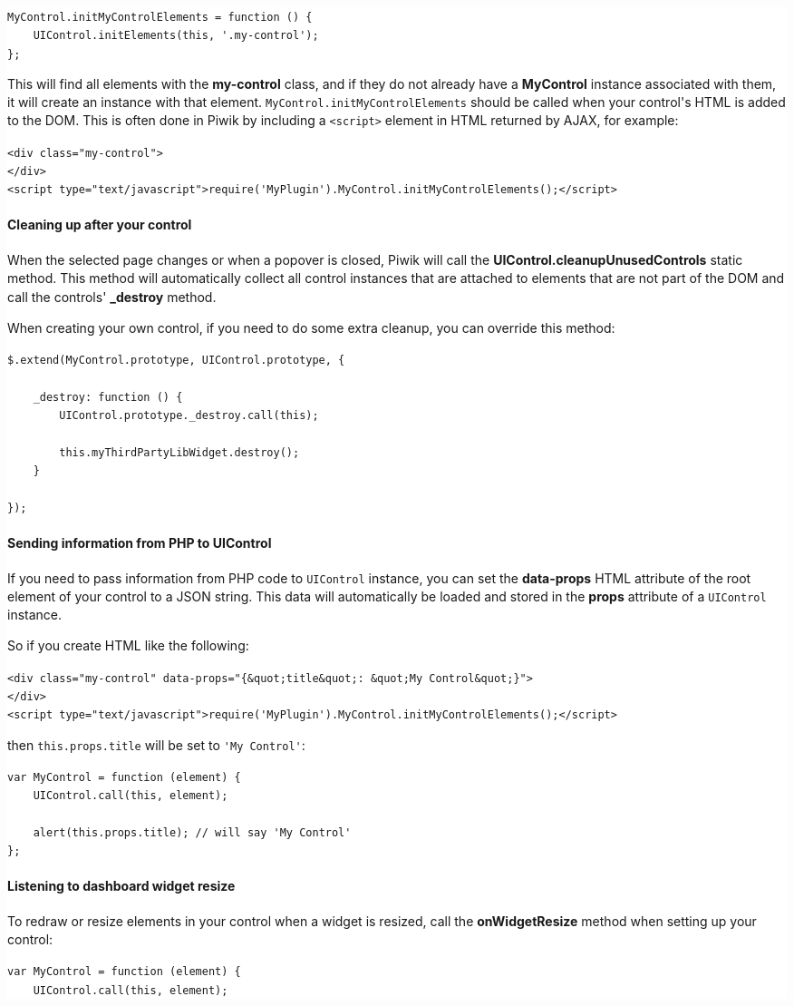     MyControl.initMyControlElements = function () {
        UIControl.initElements(this, '.my-control');
    };

This will find all elements with the **my-control** class, and if they do not already have a **MyControl** instance associated with them, it will create an instance with that element. `MyControl.initMyControlElements` should be called when your control's HTML is added to the DOM. This is often done in Piwik by including a `<script>` element in HTML returned by AJAX, for example:

    <div class="my-control">
    </div>
    <script type="text/javascript">require('MyPlugin').MyControl.initMyControlElements();</script>

#### Cleaning up after your control

When the selected page changes or when a popover is closed, Piwik will call the **UIControl.cleanupUnusedControls** static method. This method will automatically collect all control instances that are attached to elements that are not part of the DOM and call the controls' **_destroy** method.

When creating your own control, if you need to do some extra cleanup, you can override this method:

    $.extend(MyControl.prototype, UIControl.prototype, {
        
        _destroy: function () {
            UIControl.prototype._destroy.call(this);

            this.myThirdPartyLibWidget.destroy();
        }

    });

#### Sending information from PHP to UIControl

If you need to pass information from PHP code to `UIControl` instance, you can set the **data-props** HTML attribute of the root element of your control to a JSON string. This data will automatically be loaded and stored in the **props** attribute of a `UIControl` instance.

So if you create HTML like the following:

    <div class="my-control" data-props="{&quot;title&quot;: &quot;My Control&quot;}">
    </div>
    <script type="text/javascript">require('MyPlugin').MyControl.initMyControlElements();</script>

then `this.props.title` will be set to `'My Control'`:

    var MyControl = function (element) {
        UIControl.call(this, element);

        alert(this.props.title); // will say 'My Control'
    };

#### Listening to dashboard widget resize

To redraw or resize elements in your control when a widget is resized, call the **onWidgetResize** method when setting up your control:

    var MyControl = function (element) {
        UIControl.call(this, element);
